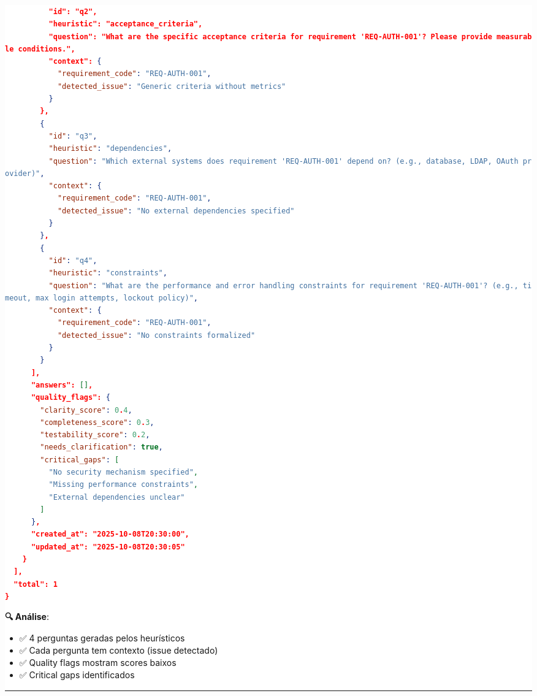 ```json
          "id": "q2",
          "heuristic": "acceptance_criteria",
          "question": "What are the specific acceptance criteria for requirement 'REQ-AUTH-001'? Please provide measurable conditions.",
          "context": {
            "requirement_code": "REQ-AUTH-001",
            "detected_issue": "Generic criteria without metrics"
          }
        },
        {
          "id": "q3",
          "heuristic": "dependencies",
          "question": "Which external systems does requirement 'REQ-AUTH-001' depend on? (e.g., database, LDAP, OAuth provider)",
          "context": {
            "requirement_code": "REQ-AUTH-001",
            "detected_issue": "No external dependencies specified"
          }
        },
        {
          "id": "q4",
          "heuristic": "constraints",
          "question": "What are the performance and error handling constraints for requirement 'REQ-AUTH-001'? (e.g., timeout, max login attempts, lockout policy)",
          "context": {
            "requirement_code": "REQ-AUTH-001",
            "detected_issue": "No constraints formalized"
          }
        }
      ],
      "answers": [],
      "quality_flags": {
        "clarity_score": 0.4,
        "completeness_score": 0.3,
        "testability_score": 0.2,
        "needs_clarification": true,
        "critical_gaps": [
          "No security mechanism specified",
          "Missing performance constraints",
          "External dependencies unclear"
        ]
      },
      "created_at": "2025-10-08T20:30:00",
      "updated_at": "2025-10-08T20:30:05"
    }
  ],
  "total": 1
}
```

**🔍 Análise**:
- ✅ 4 perguntas geradas pelos heurísticos
- ✅ Cada pergunta tem contexto (issue detectado)
- ✅ Quality flags mostram scores baixos
- ✅ Critical gaps identificados

---